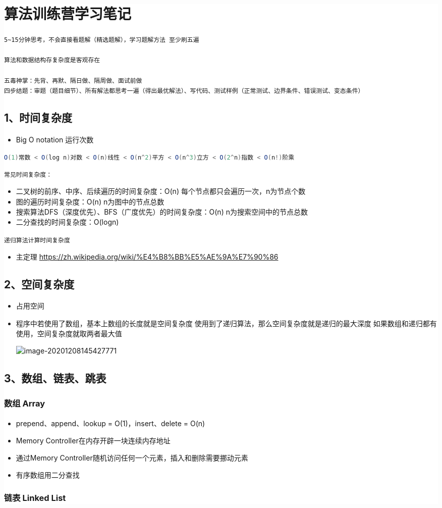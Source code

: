 # **算法训练营学习笔记**

```
5~15分钟思考，不会直接看题解（精选题解），学习题解方法 至少刷五遍

算法和数据结构存复杂度是客观存在

五毒神掌：先背、再默、隔日做、隔周做、面试前做
四步结题：审题（题目细节）、所有解法都思考一遍（得出最优解法）、写代码、测试样例（正常测试、边界条件、错误测试、变态条件）
```

## 1、时间复杂度

- Big O notation 运行次数

```java
O(1)常数 < O(log n)对数 < O(n)线性 < O(n^2)平方 < O(n^3)立方 < O(2^n)指数 < O(n!)阶乘
```

``常见时间复杂度：``

-  二叉树的前序、中序、后续遍历的时间复杂度：O(n) 每个节点都只会遍历一次，n为节点个数
-  图的遍历时间复杂度：O(n) n为图中的节点总数
-  搜索算法DFS（深度优先）、BFS（广度优先）的时间复杂度：O(n) n为搜索空间中的节点总数
-  二分查找的时间复杂度：O(logn)

``递归算法计算时间复杂度``

- 主定理 https://zh.wikipedia.org/wiki/%E4%B8%BB%E5%AE%9A%E7%90%86

## 2、空间复杂度

- 占用空间

- 程序中若使用了数组，基本上数组的长度就是空间复杂度
  使用到了递归算法，那么空间复杂度就是递归的最大深度
  如果数组和递归都有使用，空间复杂度就取两者最大值

  ![image-20201208145427771](https://gitee.com/kingoooo/typora/raw/master/img/image-20201208145427771.png)

## 3、数组、链表、跳表

### 数组 Array

- prepend、append、lookup = O(1)，insert、delete = O(n)

- Memory Controller在内存开辟一块连续内存地址

- 通过Memory Controller随机访问任何一个元素，插入和删除需要挪动元素

- 有序数组用二分查找


### 链表  Linked List
